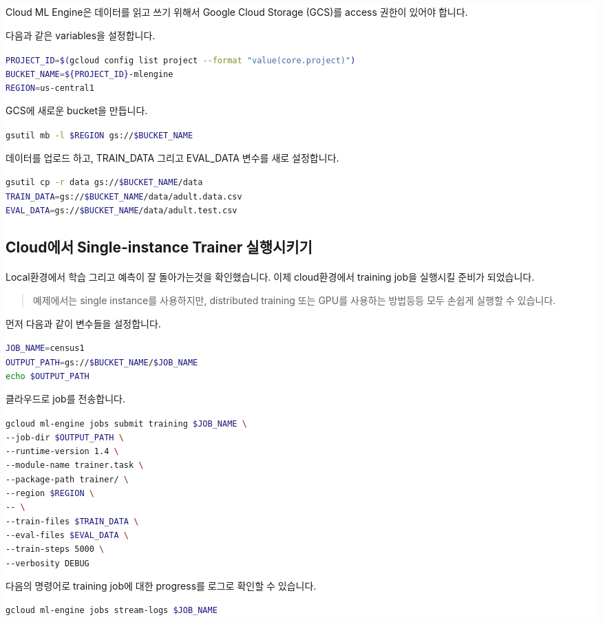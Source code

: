 Cloud ML Engine은 데이터를 읽고 쓰기 위해서 Google Cloud Storage (GCS)를 access 권한이 있어야 합니다. 

다음과 같은 variables을 설정합니다. 

```bash
PROJECT_ID=$(gcloud config list project --format "value(core.project)")
BUCKET_NAME=${PROJECT_ID}-mlengine
REGION=us-central1
```

GCS에 새로운 bucket을 만듭니다. 

```bash
gsutil mb -l $REGION gs://$BUCKET_NAME
```

데이터를 업로드 하고, TRAIN_DATA 그리고 EVAL_DATA 변수를 새로 설정합니다. 

```bash
gsutil cp -r data gs://$BUCKET_NAME/data
TRAIN_DATA=gs://$BUCKET_NAME/data/adult.data.csv
EVAL_DATA=gs://$BUCKET_NAME/data/adult.test.csv
```



## Cloud에서 Single-instance Trainer 실행시키기

Local환경에서 학습 그리고 예측이 잘 돌아가는것을 확인했습니다. 이제 cloud환경에서 training job을 실행시킬 준비가 되었습니다. 

>예제에서는 single instance를 사용하지만, distributed training 또는 GPU를 사용하는 방법등등 모두 손쉽게 실행할 수 있습니다. 

먼저 다음과 같이 변수들을 설정합니다.

```bash
JOB_NAME=census1
OUTPUT_PATH=gs://$BUCKET_NAME/$JOB_NAME
echo $OUTPUT_PATH
```

클라우드로 job를 전송합니다. 

```bash
gcloud ml-engine jobs submit training $JOB_NAME \
--job-dir $OUTPUT_PATH \
--runtime-version 1.4 \
--module-name trainer.task \
--package-path trainer/ \
--region $REGION \
-- \
--train-files $TRAIN_DATA \
--eval-files $EVAL_DATA \
--train-steps 5000 \
--verbosity DEBUG
```

다음의 명령어로 training job에 대한 progress를 로그로 확인할 수 있습니다.

```bash
gcloud ml-engine jobs stream-logs $JOB_NAME
```
